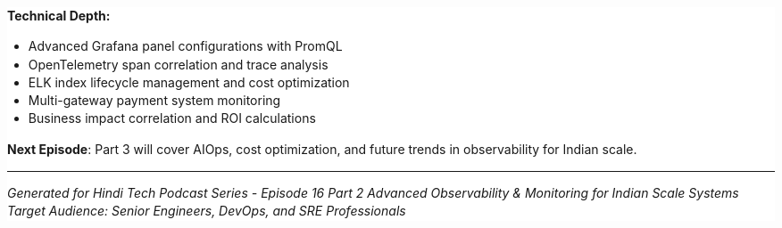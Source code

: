 **Technical Depth:**
- Advanced Grafana panel configurations with PromQL
- OpenTelemetry span correlation and trace analysis
- ELK index lifecycle management and cost optimization
- Multi-gateway payment system monitoring
- Business impact correlation and ROI calculations

**Next Episode**: Part 3 will cover AIOps, cost optimization, and future trends in observability for Indian scale.

---

*Generated for Hindi Tech Podcast Series - Episode 16 Part 2*
*Advanced Observability & Monitoring for Indian Scale Systems*
*Target Audience: Senior Engineers, DevOps, and SRE Professionals*